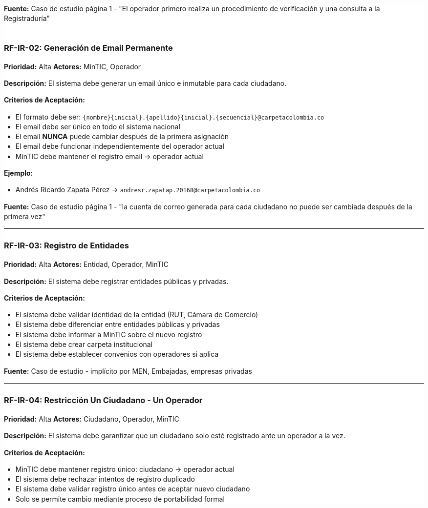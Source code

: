 **Fuente:** Caso de estudio página 1 - "El operador primero realiza un procedimiento de verificación y una consulta a la Registraduría"

---

### RF-IR-02: Generación de Email Permanente

**Prioridad:** Alta
**Actores:** MinTIC, Operador

**Descripción:**
El sistema debe generar un email único e inmutable para cada ciudadano.

**Criterios de Aceptación:**
- El formato debe ser: `{nombre}{inicial}.{apellido}{inicial}.{secuencial}@carpetacolombia.co`
- El email debe ser único en todo el sistema nacional
- El email **NUNCA** puede cambiar después de la primera asignación
- El email debe funcionar independientemente del operador actual
- MinTIC debe mantener el registro email → operador actual

**Ejemplo:**
- Andrés Ricardo Zapata Pérez → `andresr.zapatap.20168@carpetacolombia.co`

**Fuente:** Caso de estudio página 1 - "la cuenta de correo generada para cada ciudadano no puede ser cambiada después de la primera vez"

---

### RF-IR-03: Registro de Entidades

**Prioridad:** Alta
**Actores:** Entidad, Operador, MinTIC

**Descripción:**
El sistema debe registrar entidades públicas y privadas.

**Criterios de Aceptación:**
- El sistema debe validar identidad de la entidad (RUT, Cámara de Comercio)
- El sistema debe diferenciar entre entidades públicas y privadas
- El sistema debe informar a MinTIC sobre el nuevo registro
- El sistema debe crear carpeta institucional
- El sistema debe establecer convenios con operadores si aplica

**Fuente:** Caso de estudio - implícito por MEN, Embajadas, empresas privadas

---

### RF-IR-04: Restricción Un Ciudadano - Un Operador

**Prioridad:** Alta
**Actores:** Ciudadano, Operador, MinTIC

**Descripción:**
El sistema debe garantizar que un ciudadano solo esté registrado ante un operador a la vez.

**Criterios de Aceptación:**
- MinTIC debe mantener registro único: ciudadano → operador actual
- El sistema debe rechazar intentos de registro duplicado
- El sistema debe validar registro único antes de aceptar nuevo ciudadano
- Solo se permite cambio mediante proceso de portabilidad formal
